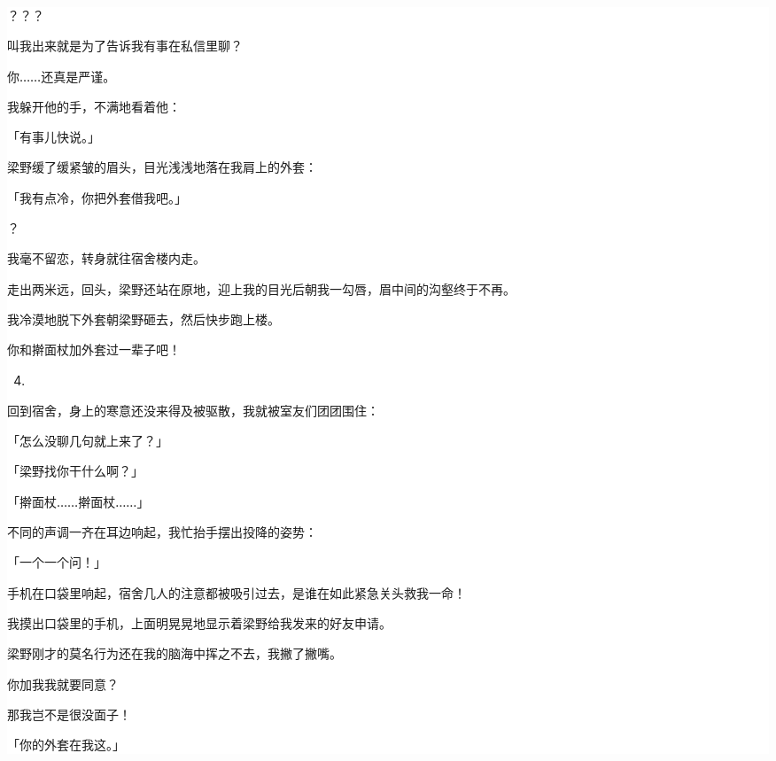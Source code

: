 ？？？


叫我出来就是为了告诉我有事在私信里聊？


你……还真是严谨。


我躲开他的手，不满地看着他：


「有事儿快说。」


梁野缓了缓紧皱的眉头，目光浅浅地落在我肩上的外套：


「我有点冷，你把外套借我吧。」


？


我毫不留恋，转身就往宿舍楼内走。


走出两米远，回头，梁野还站在原地，迎上我的目光后朝我一勾唇，眉中间的沟壑终于不再。


我冷漠地脱下外套朝梁野砸去，然后快步跑上楼。


你和擀面杖加外套过一辈子吧！


4.


回到宿舍，身上的寒意还没来得及被驱散，我就被室友们团团围住：


「怎么没聊几句就上来了？」


「梁野找你干什么啊？」


「擀面杖……擀面杖……」


不同的声调一齐在耳边响起，我忙抬手摆出投降的姿势：


「一个一个问！」


手机在口袋里响起，宿舍几人的注意都被吸引过去，是谁在如此紧急关头救我一命！


我摸出口袋里的手机，上面明晃晃地显示着梁野给我发来的好友申请。


梁野刚才的莫名行为还在我的脑海中挥之不去，我撇了撇嘴。


你加我我就要同意？


那我岂不是很没面子！


「你的外套在我这。」
